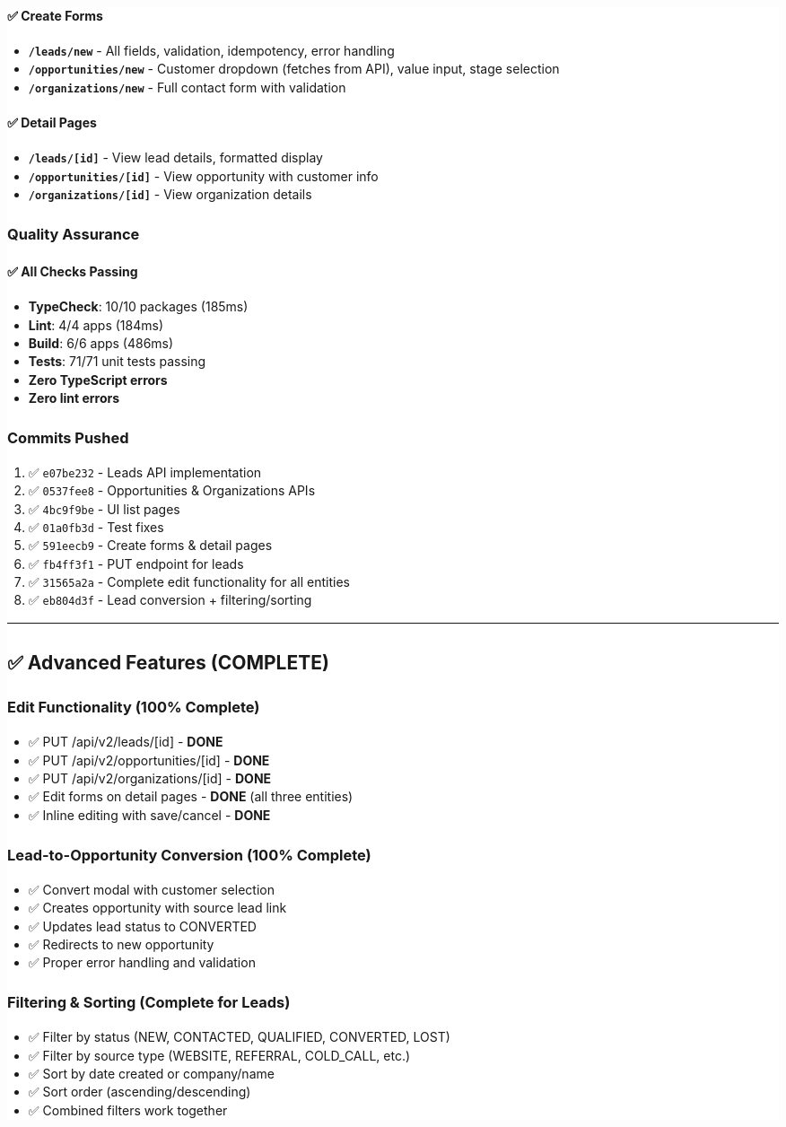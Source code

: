 #### ✅ Create Forms
- **`/leads/new`** - All fields, validation, idempotency, error handling
- **`/opportunities/new`** - Customer dropdown (fetches from API), value input, stage selection
- **`/organizations/new`** - Full contact form with validation

#### ✅ Detail Pages
- **`/leads/[id]`** - View lead details, formatted display
- **`/opportunities/[id]`** - View opportunity with customer info
- **`/organizations/[id]`** - View organization details

### Quality Assurance

#### ✅ All Checks Passing
- **TypeCheck**: 10/10 packages (185ms)
- **Lint**: 4/4 apps (184ms)
- **Build**: 6/6 apps (486ms)
- **Tests**: 71/71 unit tests passing
- **Zero TypeScript errors**
- **Zero lint errors**

### Commits Pushed
1. ✅ `e07be232` - Leads API implementation
2. ✅ `0537fee8` - Opportunities & Organizations APIs
3. ✅ `4bc9f9be` - UI list pages
4. ✅ `01a0fb3d` - Test fixes
5. ✅ `591eecb9` - Create forms & detail pages
6. ✅ `fb4ff3f1` - PUT endpoint for leads
7. ✅ `31565a2a` - Complete edit functionality for all entities
8. ✅ `eb804d3f` - Lead conversion + filtering/sorting

---

## ✅ Advanced Features (COMPLETE)

### Edit Functionality (100% Complete)
- ✅ PUT /api/v2/leads/[id] - **DONE**
- ✅ PUT /api/v2/opportunities/[id] - **DONE**
- ✅ PUT /api/v2/organizations/[id] - **DONE**
- ✅ Edit forms on detail pages - **DONE** (all three entities)
- ✅ Inline editing with save/cancel - **DONE**

### Lead-to-Opportunity Conversion (100% Complete)
- ✅ Convert modal with customer selection
- ✅ Creates opportunity with source lead link
- ✅ Updates lead status to CONVERTED
- ✅ Redirects to new opportunity
- ✅ Proper error handling and validation

### Filtering & Sorting (Complete for Leads)
- ✅ Filter by status (NEW, CONTACTED, QUALIFIED, CONVERTED, LOST)
- ✅ Filter by source type (WEBSITE, REFERRAL, COLD_CALL, etc.)
- ✅ Sort by date created or company/name
- ✅ Sort order (ascending/descending)
- ✅ Combined filters work together
